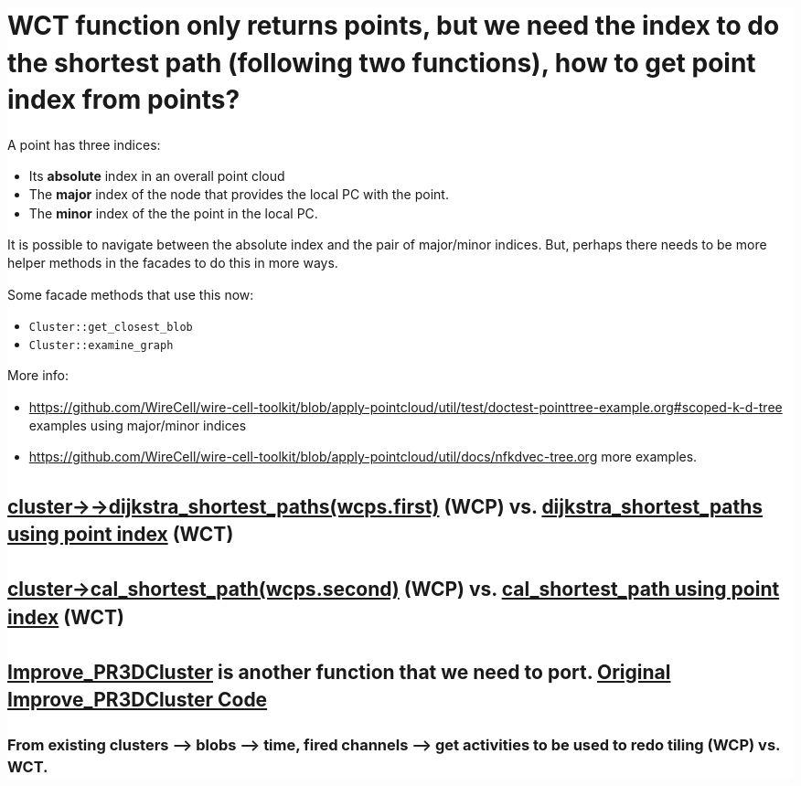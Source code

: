 # WCT function only returns points, but we need the index to do the shortest path (following two functions), how to get point index from points?

A point has three indices:

- Its **absolute** index in an overall point cloud
- The **major** index of the node that provides the local PC with the point.
- The **minor** index of the the point in the local PC. 

It is possible to navigate between the absolute index and the pair of
major/minor indices.  But, perhaps there needs to be more helper methods in the
facades to do this in more ways.

Some facade methods that use this now:

- `Cluster::get_closest_blob`
- `Cluster::examine_graph`

More info:

- https://github.com/WireCell/wire-cell-toolkit/blob/apply-pointcloud/util/test/doctest-pointtree-example.org#scoped-k-d-tree examples using major/minor indices

- https://github.com/WireCell/wire-cell-toolkit/blob/apply-pointcloud/util/docs/nfkdvec-tree.org more examples.

## [cluster->->dijkstra_shortest_paths(wcps.first)](https://github.com/BNLIF/wire-cell/blob/master/uboone_nusel_app/apps/prod-wire-cell-matching-nusel.cxx#L822C25-L823C58) (WCP) vs. [dijkstra_shortest_paths using point index](https://github.com/WireCell/wire-cell-toolkit/blob/apply-pointcloud/clus/src/Facade_Cluster.cxx#L2631) (WCT)

## [cluster->cal_shortest_path(wcps.second)](https://github.com/BNLIF/wire-cell/blob/master/uboone_nusel_app/apps/prod-wire-cell-matching-nusel.cxx#L823) (WCP) vs. [cal_shortest_path using point index](https://github.com/WireCell/wire-cell-toolkit/blob/apply-pointcloud/clus/src/Facade_Cluster.cxx#L2664) (WCT)

## [Improve_PR3DCluster](https://github.com/BNLIF/wire-cell-2dtoy/blob/master/docs/Improve_PR3DCluster.md) is another function that we need to port. [Original Improve_PR3DCluster Code](https://github.com/BNLIF/wire-cell-2dtoy/blob/master/src/ImprovePR3DCluster.cxx)

### From existing clusters --> blobs --> time, fired channels --> get activities to be used to redo tiling (WCP) vs. WCT.
